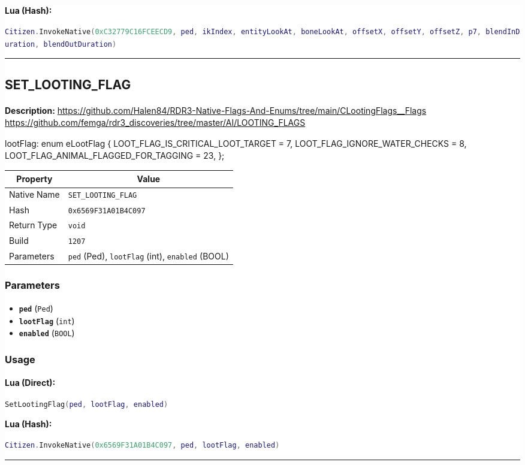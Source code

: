 **Lua (Hash):**
```lua
Citizen.InvokeNative(0xC32779C16FCEECD9, ped, ikIndex, entityLookAt, boneLookAt, offsetX, offsetY, offsetZ, p7, blendInDuration, blendOutDuration)
```


---

## SET_LOOTING_FLAG

**Description:** https://github.com/Halen84/RDR3-Native-Flags-And-Enums/tree/main/CLootingFlags__Flags
https://github.com/femga/rdr3_discoveries/tree/master/AI/LOOTING_FLAGS

lootFlag:
enum eLootFlag
{
	LOOT_FLAG_IS_CRITICAL_LOOT_TARGET = 7,
	LOOT_FLAG_IGNORE_WATER_CHECKS = 8,
	LOOT_FLAG_ANIMAL_FLAGGED_FOR_TAGGING = 23,
};

| Property | Value |
|----------|-------|
| Native Name | `SET_LOOTING_FLAG` |
| Hash | `0x6569F31A01B4C097` |
| Return Type | `void` |
| Build | `1207` |
| Parameters | `ped` (Ped), `lootFlag` (int), `enabled` (BOOL) |

### Parameters

- **`ped`** (`Ped`)
- **`lootFlag`** (`int`)
- **`enabled`** (`BOOL`)

### Usage

**Lua (Direct):**
```lua
SetLootingFlag(ped, lootFlag, enabled)
```

**Lua (Hash):**
```lua
Citizen.InvokeNative(0x6569F31A01B4C097, ped, lootFlag, enabled)
```


---
